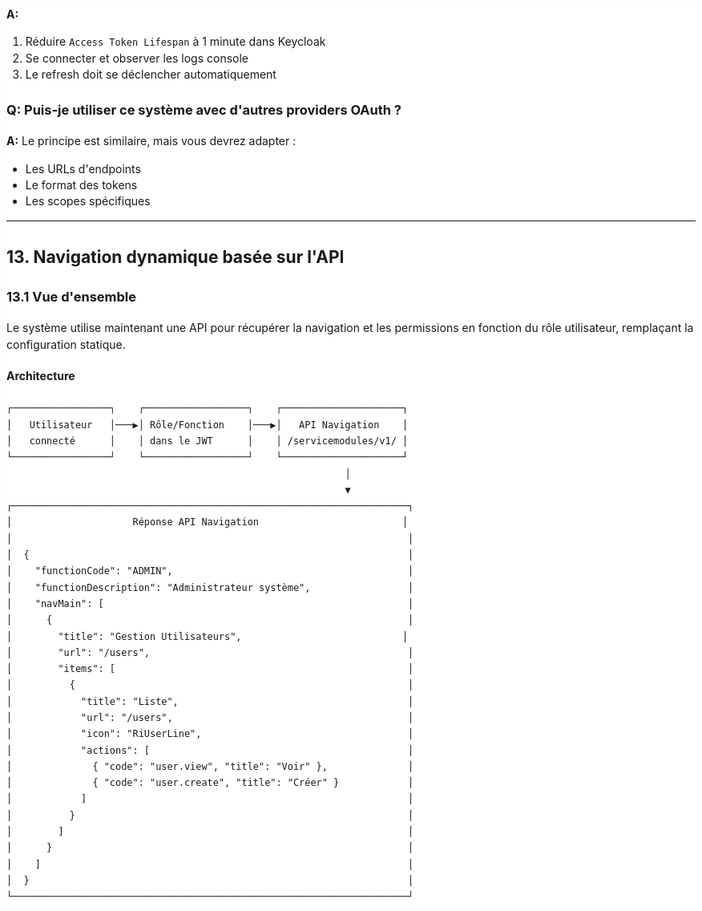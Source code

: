**A:**
1. Réduire `Access Token Lifespan` à 1 minute dans Keycloak
2. Se connecter et observer les logs console
3. Le refresh doit se déclencher automatiquement

### Q: Puis-je utiliser ce système avec d'autres providers OAuth ?

**A:** Le principe est similaire, mais vous devrez adapter :
- Les URLs d'endpoints
- Le format des tokens
- Les scopes spécifiques

---

## 13. Navigation dynamique basée sur l'API

### 13.1 Vue d'ensemble

Le système utilise maintenant une API pour récupérer la navigation et les permissions en fonction du rôle utilisateur, remplaçant la configuration statique.

#### Architecture

```
┌─────────────────┐    ┌──────────────────┐    ┌─────────────────────┐
│   Utilisateur   │───▶│ Rôle/Fonction    │───▶│   API Navigation    │
│   connecté      │    │ dans le JWT      │    │ /servicemodules/v1/ │
└─────────────────┘    └──────────────────┘    └─────────────────────┘
                                                           │
                                                           ▼
┌─────────────────────────────────────────────────────────────────────┐
│                     Réponse API Navigation                         │
│                                                                     │
│  {                                                                  │
│    "functionCode": "ADMIN",                                         │
│    "functionDescription": "Administrateur système",                 │
│    "navMain": [                                                     │
│      {                                                              │
│        "title": "Gestion Utilisateurs",                            │
│        "url": "/users",                                             │
│        "items": [                                                   │
│          {                                                          │
│            "title": "Liste",                                        │
│            "url": "/users",                                         │
│            "icon": "RiUserLine",                                    │
│            "actions": [                                             │
│              { "code": "user.view", "title": "Voir" },              │
│              { "code": "user.create", "title": "Créer" }            │
│            ]                                                        │
│          }                                                          │
│        ]                                                            │
│      }                                                              │
│    ]                                                                │
│  }                                                                  │
└─────────────────────────────────────────────────────────────────────┘
```
